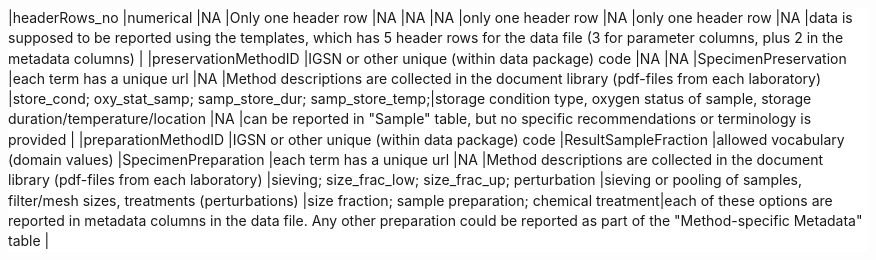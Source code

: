 |headerRows_no         |numerical                                                                               |NA                                                                                                   |Only one header row                                                                                                    |NA                                                                                            |NA                                                                                                                                                                                                                                                                                                                                                                                                                                                                  |NA                       |only one header row                                                                                                                                                                                                                                                                      |NA                                                         |only one header row                                                                                                                                                                |NA                                                   |data is supposed to be reported using the templates, which has 5 header rows for the data file (3 for parameter columns, plus 2 in the metadata columns)                                                                                                                                               |
|preservationMethodID  |IGSN or other unique (within data package) code                                         |NA                                                                                                   |NA                                                                                                                     |SpecimenPreservation                                                                          |each term has a unique url                                                                                                                                                                                                                                                                                                                                                                                                                                          |NA                       |Method descriptions are collected in the document library (pdf-files from each laboratory)                                                                                                                                                                                               |store_cond; oxy_stat_samp; samp_store_dur; samp_store_temp;|storage condition type, oxygen status of sample, storage duration/temperature/location                                                                                             |NA                                                   |can be reported in "Sample" table, but no specific recommendations or terminology is provided                                                                                                                                                                                                          |
|preparationMethodID   |IGSN or other unique (within data package) code                                         |ResultSampleFraction                                                                                 |allowed vocabulary (domain values)                                                                                     |SpecimenPreparation                                                                           |each term has a unique url                                                                                                                                                                                                                                                                                                                                                                                                                                          |NA                       |Method descriptions are collected in the document library (pdf-files from each laboratory)                                                                                                                                                                                               |sieving; size_frac_low; size_frac_up; perturbation         |sieving or pooling of samples, filter/mesh sizes, treatments (perturbations)                                                                                                       |size fraction; sample preparation; chemical treatment|each of these options are reported in metadata columns in the data file. Any other preparation could be reported as part of the "Method-specific Metadata" table                                                                                                                                       |